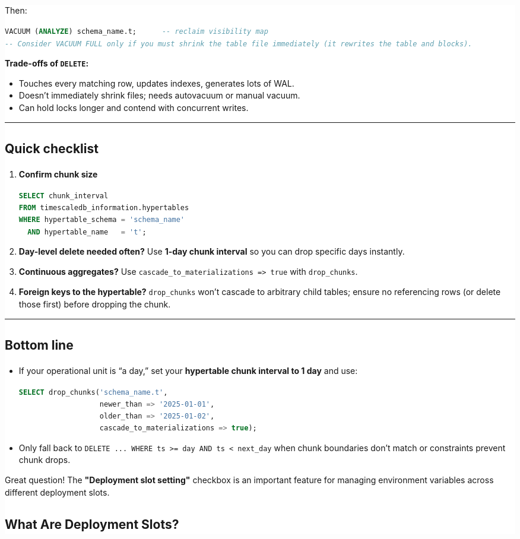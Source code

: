 Then:

```sql
VACUUM (ANALYZE) schema_name.t;      -- reclaim visibility map
-- Consider VACUUM FULL only if you must shrink the table file immediately (it rewrites the table and blocks).
```

**Trade-offs of `DELETE`:**

* Touches every matching row, updates indexes, generates lots of WAL.
* Doesn’t immediately shrink files; needs autovacuum or manual vacuum.
* Can hold locks longer and contend with concurrent writes.

---

## Quick checklist

1. **Confirm chunk size**

   ```sql
   SELECT chunk_interval
   FROM timescaledb_information.hypertables
   WHERE hypertable_schema = 'schema_name'
     AND hypertable_name   = 't';
   ```

2. **Day-level delete needed often?**
   Use **1-day chunk interval** so you can drop specific days instantly.

3. **Continuous aggregates?**
   Use `cascade_to_materializations => true` with `drop_chunks`.

4. **Foreign keys to the hypertable?**
   `drop_chunks` won’t cascade to arbitrary child tables; ensure no referencing rows (or delete those first) before dropping the chunk.

---

## Bottom line

* If your operational unit is “a day,” set your **hypertable chunk interval to 1 day** and use:

  ```sql
  SELECT drop_chunks('schema_name.t',
                     newer_than => '2025-01-01',
                     older_than => '2025-01-02',
                     cascade_to_materializations => true);
  ```
* Only fall back to `DELETE ... WHERE ts >= day AND ts < next_day` when chunk boundaries don’t match or constraints prevent chunk drops.

Great question! The **"Deployment slot setting"** checkbox is an important feature for managing environment variables across different deployment slots.

## What Are Deployment Slots?
